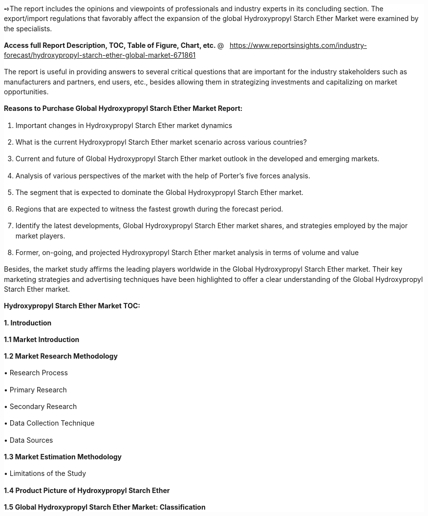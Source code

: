 ➺The report includes the opinions and viewpoints of professionals and industry experts in its concluding section. The export/import regulations that favorably affect the expansion of the global Hydroxypropyl Starch Ether Market were examined by the specialists.

<strong>Access full Report Description, TOC, Table of Figure, Chart, etc. </strong>@   <a href=https://www.reportsinsights.com/industry-forecast/hydroxypropyl-starch-ether-global-market-671861>https://www.reportsinsights.com/industry-forecast/hydroxypropyl-starch-ether-global-market-671861</a>

The report is useful in providing answers to several critical questions that are important for the industry stakeholders such as manufacturers and partners, end users, etc., besides allowing them in strategizing investments and capitalizing on market opportunities.

<strong>Reasons to Purchase Global Hydroxypropyl Starch Ether Market Report:</strong>

1. Important changes in Hydroxypropyl Starch Ether market dynamics

2. What is the current Hydroxypropyl Starch Ether market scenario across various countries?

3. Current and future of Global Hydroxypropyl Starch Ether market outlook in the developed and emerging markets.

4. Analysis of various perspectives of the market with the help of Porter’s five forces analysis.

5. The segment that is expected to dominate the Global Hydroxypropyl Starch Ether market.

6. Regions that are expected to witness the fastest growth during the forecast period.

7. Identify the latest developments, Global Hydroxypropyl Starch Ether market shares, and strategies employed by the major market players.

8. Former, on-going, and projected Hydroxypropyl Starch Ether market analysis in terms of volume and value

Besides, the market study affirms the leading players worldwide in the Global Hydroxypropyl Starch Ether market. Their key marketing strategies and advertising techniques have been highlighted to offer a clear understanding of the Global Hydroxypropyl Starch Ether market.

<strong>Hydroxypropyl Starch Ether Market TOC:</strong>

<strong>1. Introduction</strong>

<strong>1.1 Market Introduction</strong>

<strong>1.2 Market Research Methodology</strong>

• Research Process

• Primary Research

• Secondary Research

• Data Collection Technique

• Data Sources

<strong>1.3 Market Estimation Methodology</strong>

• Limitations of the Study

<strong>1.4 Product Picture of Hydroxypropyl Starch Ether</strong>

<strong>1.5 Global Hydroxypropyl Starch Ether Market: Classification</strong>
